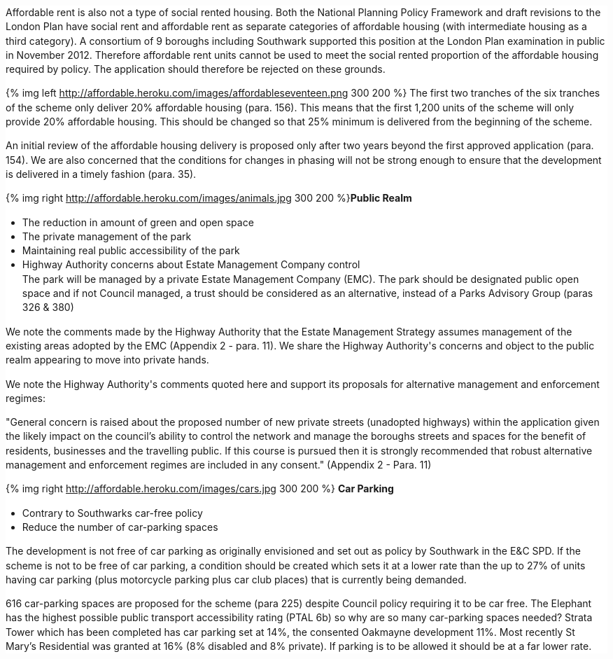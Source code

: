 Affordable rent is also not a type of social rented housing. Both the National Planning Policy Framework and draft revisions to the London Plan have social rent and affordable rent as separate categories of affordable housing (with intermediate housing as a third category). A consortium of 9 boroughs including Southwark supported this position at the London Plan examination in public in November 2012. Therefore affordable rent units cannot be used to meet the social rented proportion of the affordable housing required by policy. The application should therefore be rejected on these grounds. 

{% img left http://affordable.heroku.com/images/affordableseventeen.png 300 200 %}
The first two tranches of the six tranches of the scheme only deliver 20% affordable housing (para. 156). This means that the first 1,200 units of the scheme will only provide 20% affordable housing. This should be changed so that 25% minimum is delivered from the beginning of the scheme. 

An initial review of the affordable housing delivery is proposed only after two years beyond the first approved application (para. 154). We are also concerned that the conditions for changes in phasing will not be strong enough to ensure that the development is delivered in a timely fashion (para. 35). 

{% img right http://affordable.heroku.com/images/animals.jpg 300 200 %}__Public Realm__  
* The reduction in amount of green and open space  
* The private management of the park  
* Maintaining real public accessibility of the park  
* Highway Authority concerns about Estate Management Company control  
The park will be managed by a private Estate Management Company (EMC). The park should be designated public open space and if not Council managed, a trust should be considered as an alternative, instead of a Parks Advisory Group (paras 326 & 380)

We note the comments made by the Highway Authority that the Estate Management Strategy assumes management of the existing areas adopted by the EMC (Appendix 2 - para. 11). We share the Highway Authority's concerns and object to the public realm appearing to move into private hands. 

We note the Highway Authority's comments quoted here and support its proposals for alternative management and enforcement regimes:

"General concern is raised about the proposed number of new private streets (unadopted highways) within the application given the likely impact on the council’s ability to control the network and manage the boroughs streets and spaces for the benefit of residents, businesses and the travelling public.  If this course is pursued then it is strongly recommended that robust alternative management and enforcement regimes are included in any consent." (Appendix 2 - Para. 11)

{% img right http://affordable.heroku.com/images/cars.jpg 300 200 %}
__Car Parking__  
* Contrary to Southwarks car-free policy  
* Reduce the number of car-parking spaces  

The development is not free of car parking as originally envisioned and set out as policy by Southwark in the E&C SPD. If the scheme is not to be free of car parking, a condition should be created which sets it at a lower rate than the up to 27% of units having car parking (plus motorcycle parking plus car club places) that is currently being demanded.

616 car-parking spaces are proposed for the scheme (para 225) despite Council policy requiring it to be car free.  The Elephant has the highest possible public transport accessibility rating (PTAL 6b) so why are so many car-parking spaces needed?
Strata Tower which has been completed has car parking set at 14%, the consented Oakmayne development 11%. Most recently St Mary’s Residential was granted at 16% (8% disabled and 8% private). If parking is to be allowed it should be at a far lower rate.
 